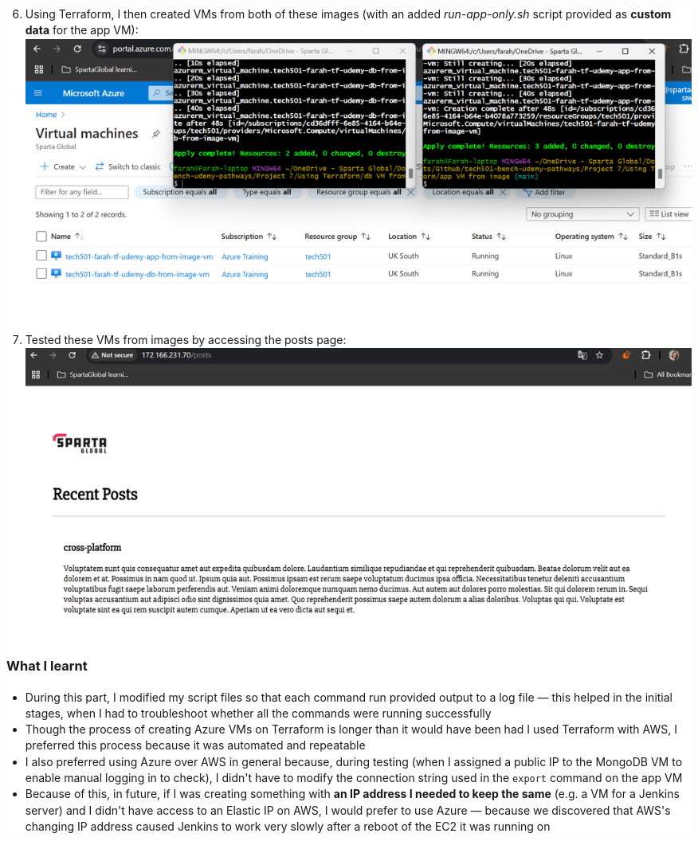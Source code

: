 6. Using Terraform, I then created VMs from both of these images (with an added *run-app-only.sh* script provided as **custom data** for the app VM):
![alt text](image-30.png) 
7. Tested these VMs from images by accessing the posts page:
![alt text](image-31.png)

### What I learnt

- During this part, I modified my script files so that each command run provided output to a log file — this helped in the initial stages, when I had to troubleshoot whether all the commands were running successfully
- Though the process of creating Azure VMs on Terraform is longer than it would have been had I used Terraform with AWS, I preferred this process because it was automated and repeatable
- I also preferred using Azure over AWS in general because, during testing (when I assigned a public IP to the MongoDB VM to enable manual logging in to check), I didn't have to modify the connection string used in the `export` command on the app VM
- Because of this, in future, if I was creating something with **an IP address I needed to keep the same** (e.g. a VM for a Jenkins server) and I didn't have access to an Elastic IP on AWS, I would prefer to use Azure — because we discovered that AWS's changing IP address caused Jenkins to work very slowly after a reboot of the EC2 it was running on